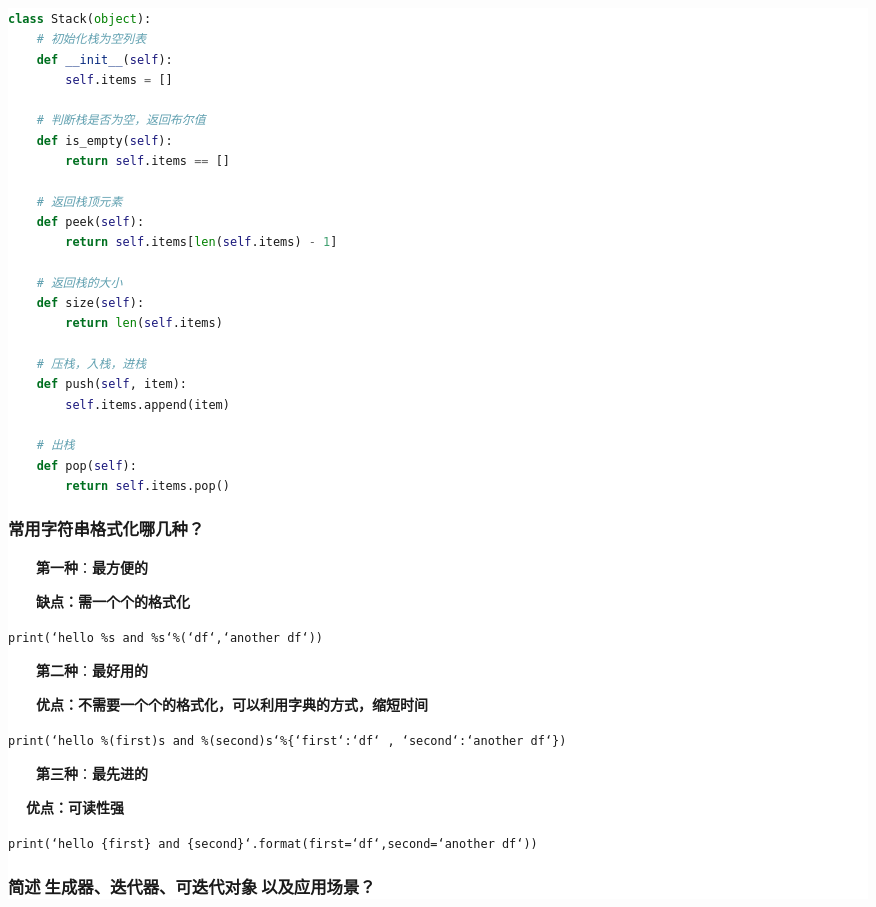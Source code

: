 ``````python
class Stack(object):
    # 初始化栈为空列表
    def __init__(self):
        self.items = []
 
    # 判断栈是否为空，返回布尔值
    def is_empty(self):
        return self.items == []
 
    # 返回栈顶元素
    def peek(self):
        return self.items[len(self.items) - 1]
 
    # 返回栈的大小
    def size(self):
        return len(self.items)
 
    # 压栈，入栈，进栈
    def push(self, item):
        self.items.append(item)
 
    # 出栈
    def pop(self):
        return self.items.pop()

``````



### 常用字符串格式化哪几种？

　　**第一种**：**最方便的**

　　**缺点：需一个个的格式化**

```
print(‘hello %s and %s‘%(‘df‘,‘another df‘))
```

 

　　**第二种**：**最好用的**

　　**优点：不需要一个个的格式化，可以利用字典的方式，缩短时间**

```
print(‘hello %(first)s and %(second)s‘%{‘first‘:‘df‘ , ‘second‘:‘another df‘})
```

　　**第三种**：**最先进的**

　   **优点：可读性强**

```
print(‘hello {first} and {second}‘.format(first=‘df‘,second=‘another df‘))
```

### 简述 生成器、迭代器、可迭代对象 以及应用场景？
